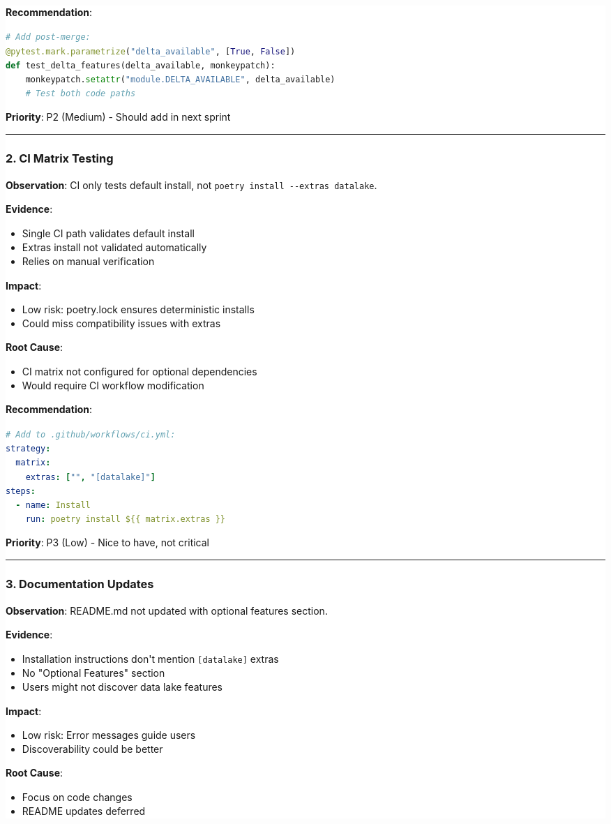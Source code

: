 **Recommendation**:
```python
# Add post-merge:
@pytest.mark.parametrize("delta_available", [True, False])
def test_delta_features(delta_available, monkeypatch):
    monkeypatch.setattr("module.DELTA_AVAILABLE", delta_available)
    # Test both code paths
```
**Priority**: P2 (Medium) - Should add in next sprint

---

### 2. CI Matrix Testing
**Observation**: CI only tests default install, not `poetry install --extras datalake`.

**Evidence**:
- Single CI path validates default install
- Extras install not validated automatically
- Relies on manual verification

**Impact**:
- Low risk: poetry.lock ensures deterministic installs
- Could miss compatibility issues with extras

**Root Cause**:
- CI matrix not configured for optional dependencies
- Would require CI workflow modification

**Recommendation**:
```yaml
# Add to .github/workflows/ci.yml:
strategy:
  matrix:
    extras: ["", "[datalake]"]
steps:
  - name: Install
    run: poetry install ${{ matrix.extras }}
```
**Priority**: P3 (Low) - Nice to have, not critical

---

### 3. Documentation Updates
**Observation**: README.md not updated with optional features section.

**Evidence**:
- Installation instructions don't mention `[datalake]` extras
- No "Optional Features" section
- Users might not discover data lake features

**Impact**:
- Low risk: Error messages guide users
- Discoverability could be better

**Root Cause**:
- Focus on code changes
- README updates deferred
